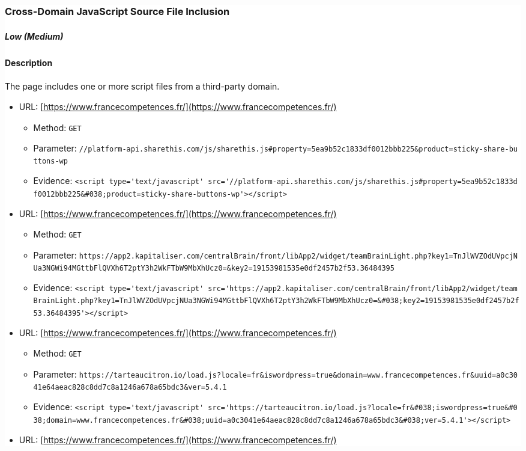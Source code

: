   
  
  
  
### Cross-Domain JavaScript Source File Inclusion
##### Low (Medium)
  
  
  
  
#### Description
<p>The page includes one or more script files from a third-party domain.</p>
  
  
  
* URL: [https://www.francecompetences.fr/](https://www.francecompetences.fr/)
  
  
  * Method: `GET`
  
  
  * Parameter: `//platform-api.sharethis.com/js/sharethis.js#property=5ea9b52c1833df0012bbb225&product=sticky-share-buttons-wp`
  
  
  * Evidence: `<script type='text/javascript' src='//platform-api.sharethis.com/js/sharethis.js#property=5ea9b52c1833df0012bbb225&#038;product=sticky-share-buttons-wp'></script>`
  
  
  
  
* URL: [https://www.francecompetences.fr/](https://www.francecompetences.fr/)
  
  
  * Method: `GET`
  
  
  * Parameter: `https://app2.kapitaliser.com/centralBrain/front/libApp2/widget/teamBrainLight.php?key1=TnJlWVZOdUVpcjNUa3NGWi94MGttbFlQVXh6T2ptY3h2WkFTbW9MbXhUcz0=&key2=19153981535e0df2457b2f53.36484395`
  
  
  * Evidence: `<script type='text/javascript' src='https://app2.kapitaliser.com/centralBrain/front/libApp2/widget/teamBrainLight.php?key1=TnJlWVZOdUVpcjNUa3NGWi94MGttbFlQVXh6T2ptY3h2WkFTbW9MbXhUcz0=&#038;key2=19153981535e0df2457b2f53.36484395'></script>`
  
  
  
  
* URL: [https://www.francecompetences.fr/](https://www.francecompetences.fr/)
  
  
  * Method: `GET`
  
  
  * Parameter: `https://tarteaucitron.io/load.js?locale=fr&iswordpress=true&domain=www.francecompetences.fr&uuid=a0c3041e64aeac828c8dd7c8a1246a678a65bdc3&ver=5.4.1`
  
  
  * Evidence: `<script type='text/javascript' src='https://tarteaucitron.io/load.js?locale=fr&#038;iswordpress=true&#038;domain=www.francecompetences.fr&#038;uuid=a0c3041e64aeac828c8dd7c8a1246a678a65bdc3&#038;ver=5.4.1'></script>`
  
  
  
  
* URL: [https://www.francecompetences.fr/](https://www.francecompetences.fr/)
  
  